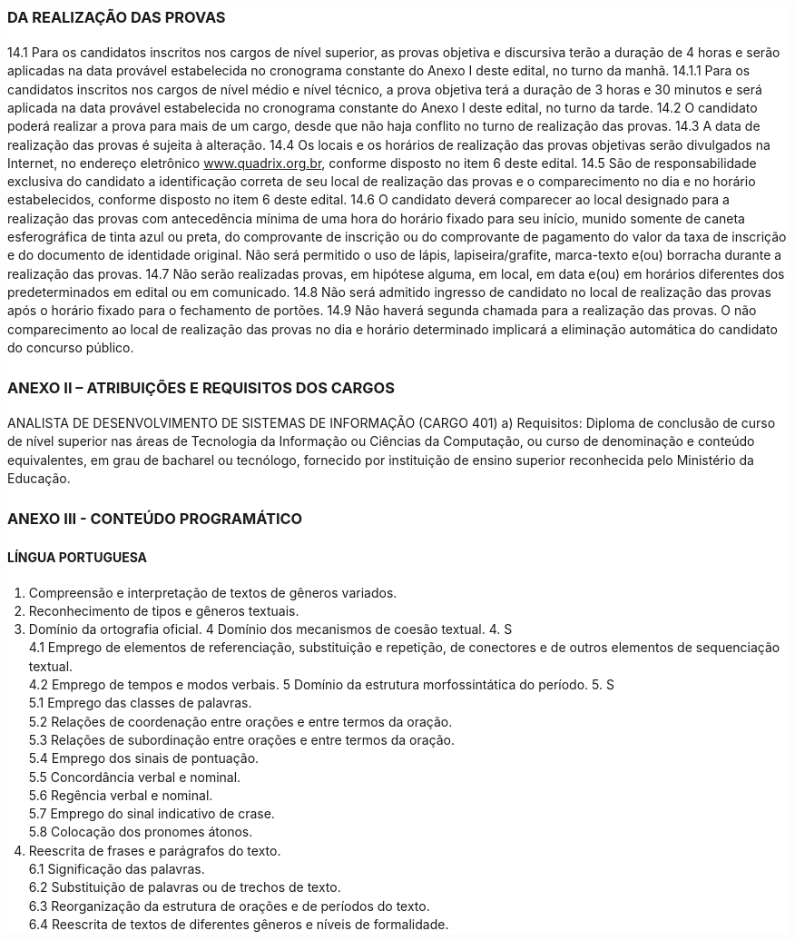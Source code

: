 
### DA REALIZAÇÃO DAS PROVAS

14.1 Para os candidatos inscritos nos cargos de nível superior, as provas objetiva e discursiva terão a duração de 4 horas e serão aplicadas na data provável estabelecida no cronograma constante do Anexo I deste edital, no turno da manhã.
14.1.1 Para os candidatos inscritos nos cargos de nível médio e nível técnico, a prova objetiva terá a duração de 3 horas e 30 minutos e será aplicada na data provável estabelecida no cronograma constante do Anexo I deste edital, no turno da tarde.
14.2 O candidato poderá realizar a prova para mais de um cargo, desde que não haja conflito no turno de realização das provas. 
14.3 A data de realização das provas é sujeita à alteração.
14.4 Os locais e os horários de realização das provas objetivas serão divulgados na Internet, no endereço eletrônico www.quadrix.org.br, conforme disposto no item 6 deste edital.
14.5 São de responsabilidade exclusiva do candidato a identificação correta de seu local de realização das provas e o comparecimento no dia e no horário estabelecidos, conforme disposto no item 6 deste edital.
14.6 O candidato deverá comparecer ao local designado para a realização das provas com antecedência mínima de uma hora do horário fixado para seu início, munido somente de caneta esferográfica de tinta azul ou preta, do comprovante de inscrição ou do comprovante de pagamento do valor da taxa de inscrição e do documento de identidade original. Não será permitido o uso de lápis, lapiseira/grafite, marca-texto e(ou) borracha durante a realização das provas.
14.7 Não serão realizadas provas, em hipótese alguma, em local, em data e(ou) em horários diferentes dos predeterminados em edital ou em comunicado.
14.8 Não será admitido ingresso de candidato no local de realização das provas após o horário fixado para o fechamento de portões.
14.9 Não haverá segunda chamada para a realização das provas. O não comparecimento ao local de realização das provas no dia e horário determinado implicará a eliminação automática do candidato do concurso público.


### ANEXO II – ATRIBUIÇÕES E REQUISITOS DOS CARGOS

ANALISTA DE DESENVOLVIMENTO DE SISTEMAS DE INFORMAÇÃO (CARGO 401)
a) Requisitos: 
Diploma de conclusão de curso de nível superior nas áreas de Tecnologia da Informação ou Ciências da Computação, ou curso  de  denominação  e  conteúdo  equivalentes,  em  grau  de  bacharel  ou  tecnólogo,  fornecido  por  instituição  de  ensino  superior reconhecida pelo Ministério da Educação.


### ANEXO III - CONTEÚDO PROGRAMÁTICO

#### LÍNGUA PORTUGUESA

1. Compreensão e interpretação de textos de gêneros variados. 
2. Reconhecimento de tipos e gêneros textuais.
3. Domínio da ortografia oficial. 4 Domínio dos mecanismos de coesão textual. 
    4.  S   
        4.1 Emprego de elementos de referenciação, substituição e repetição, de conectores e de outros elementos de sequenciação textual.    
        4.2 Emprego de tempos e modos verbais. 5 Domínio da estrutura morfossintática do período. 
    5. S  
        5.1 Emprego das classes de palavras.    
        5.2 Relações de coordenação entre orações e entre termos da oração.     
        5.3 Relações de subordinação entre orações e entre termos da oração.   
        5.4 Emprego dos sinais de pontuação.    
        5.5 Concordância verbal e nominal.   
        5.6 Regência verbal e nominal.    
        5.7 Emprego do sinal indicativo de crase.     
        5.8 Colocação dos pronomes átonos. 
6. Reescrita de frases e parágrafos do texto.    
    6.1 Significação das palavras.    
    6.2 Substituição de palavras ou de trechos de texto.    
    6.3 Reorganização da estrutura de orações e de períodos do texto.    
    6.4 Reescrita de textos de diferentes gêneros e níveis de formalidade. 